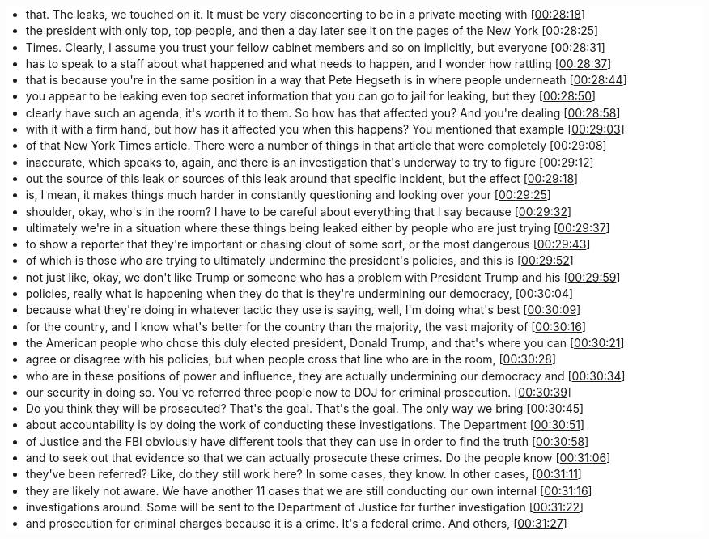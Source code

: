 *  that. The leaks, we touched on it. It must be very disconcerting to be in a private meeting with [[00:28:18](https://www.youtube.com/watch?v=6tFyUP0TgrM&t=1698.84s)]
*  the president with only top, top people, and then a day later see it on the pages of the New York [[00:28:25](https://www.youtube.com/watch?v=6tFyUP0TgrM&t=1705.56s)]
*  Times. Clearly, I assume you trust your fellow cabinet members and so on implicitly, but everyone [[00:28:31](https://www.youtube.com/watch?v=6tFyUP0TgrM&t=1711.24s)]
*  has to speak to a staff about what happened and what needs to happen, and I wonder how rattling [[00:28:37](https://www.youtube.com/watch?v=6tFyUP0TgrM&t=1717.48s)]
*  that is because you're in the same position in a way that Pete Hegseth is in where people underneath [[00:28:44](https://www.youtube.com/watch?v=6tFyUP0TgrM&t=1724.2s)]
*  you appear to be leaking even top secret information that you can go to jail for leaking, but they [[00:28:50](https://www.youtube.com/watch?v=6tFyUP0TgrM&t=1730.28s)]
*  clearly have such an agenda, it's worth it to them. So how has that affected you? And you're dealing [[00:28:58](https://www.youtube.com/watch?v=6tFyUP0TgrM&t=1738.28s)]
*  with it with a firm hand, but how has it affected you when this happens? You mentioned that example [[00:29:03](https://www.youtube.com/watch?v=6tFyUP0TgrM&t=1743.16s)]
*  of that New York Times article. There were a number of things in that article that were completely [[00:29:08](https://www.youtube.com/watch?v=6tFyUP0TgrM&t=1748.44s)]
*  inaccurate, which speaks to, again, and there is an investigation that's underway to try to figure [[00:29:12](https://www.youtube.com/watch?v=6tFyUP0TgrM&t=1752.84s)]
*  out the source of this leak or sources of this leak around that specific incident, but the effect [[00:29:18](https://www.youtube.com/watch?v=6tFyUP0TgrM&t=1758.9199999999998s)]
*  is, I mean, it makes things much harder in constantly questioning and looking over your [[00:29:25](https://www.youtube.com/watch?v=6tFyUP0TgrM&t=1765.6399999999999s)]
*  shoulder, okay, who's in the room? I have to be careful about everything that I say because [[00:29:32](https://www.youtube.com/watch?v=6tFyUP0TgrM&t=1772.04s)]
*  ultimately we're in a situation where these things being leaked either by people who are just trying [[00:29:37](https://www.youtube.com/watch?v=6tFyUP0TgrM&t=1777.96s)]
*  to show a reporter that they're important or chasing clout of some sort, or the most dangerous [[00:29:43](https://www.youtube.com/watch?v=6tFyUP0TgrM&t=1783.4s)]
*  of which is those who are trying to ultimately undermine the president's policies, and this is [[00:29:52](https://www.youtube.com/watch?v=6tFyUP0TgrM&t=1792.44s)]
*  not just like, okay, we don't like Trump or someone who has a problem with President Trump and his [[00:29:59](https://www.youtube.com/watch?v=6tFyUP0TgrM&t=1799.96s)]
*  policies, really what is happening when they do that is they're undermining our democracy, [[00:30:04](https://www.youtube.com/watch?v=6tFyUP0TgrM&t=1804.76s)]
*  because what they're doing in whatever tactic they use is saying, well, I'm doing what's best [[00:30:09](https://www.youtube.com/watch?v=6tFyUP0TgrM&t=1809.8s)]
*  for the country, and I know what's better for the country than the majority, the vast majority of [[00:30:16](https://www.youtube.com/watch?v=6tFyUP0TgrM&t=1816.92s)]
*  the American people who chose this duly elected president, Donald Trump, and that's where you can [[00:30:21](https://www.youtube.com/watch?v=6tFyUP0TgrM&t=1821.96s)]
*  agree or disagree with his policies, but when people cross that line who are in the room, [[00:30:28](https://www.youtube.com/watch?v=6tFyUP0TgrM&t=1828.92s)]
*  who are in these positions of power and influence, they are actually undermining our democracy and [[00:30:34](https://www.youtube.com/watch?v=6tFyUP0TgrM&t=1834.12s)]
*  our security in doing so. You've referred three people now to DOJ for criminal prosecution. [[00:30:39](https://www.youtube.com/watch?v=6tFyUP0TgrM&t=1839.8799999999999s)]
*  Do you think they will be prosecuted? That's the goal. That's the goal. The only way we bring [[00:30:45](https://www.youtube.com/watch?v=6tFyUP0TgrM&t=1845.8799999999999s)]
*  about accountability is by doing the work of conducting these investigations. The Department [[00:30:51](https://www.youtube.com/watch?v=6tFyUP0TgrM&t=1851.08s)]
*  of Justice and the FBI obviously have different tools that they can use in order to find the truth [[00:30:58](https://www.youtube.com/watch?v=6tFyUP0TgrM&t=1858.68s)]
*  and to seek out that evidence so that we can actually prosecute these crimes. Do the people know [[00:31:06](https://www.youtube.com/watch?v=6tFyUP0TgrM&t=1866.52s)]
*  they've been referred? Like, do they still work here? In some cases, they know. In other cases, [[00:31:11](https://www.youtube.com/watch?v=6tFyUP0TgrM&t=1871.0800000000002s)]
*  they are likely not aware. We have another 11 cases that we are still conducting our own internal [[00:31:16](https://www.youtube.com/watch?v=6tFyUP0TgrM&t=1876.1200000000001s)]
*  investigations around. Some will be sent to the Department of Justice for further investigation [[00:31:22](https://www.youtube.com/watch?v=6tFyUP0TgrM&t=1882.28s)]
*  and prosecution for criminal charges because it is a crime. It's a federal crime. And others, [[00:31:27](https://www.youtube.com/watch?v=6tFyUP0TgrM&t=1887.88s)]